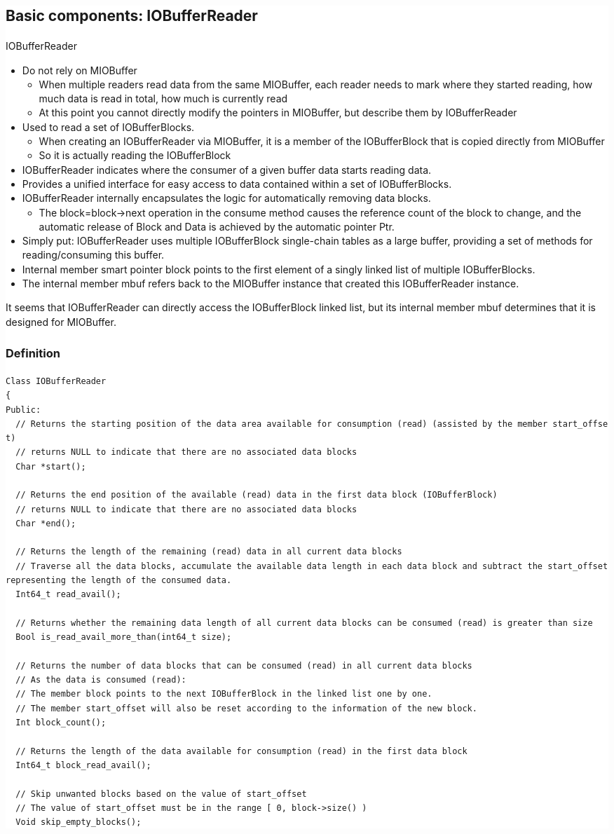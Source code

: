 ## Basic components: IOBufferReader

IOBufferReader

  - Do not rely on MIOBuffer
    - When multiple readers read data from the same MIOBuffer, each reader needs to mark where they started reading, how much data is read in total, how much is currently read
    - At this point you cannot directly modify the pointers in MIOBuffer, but describe them by IOBufferReader
  - Used to read a set of IOBufferBlocks.
    - When creating an IOBufferReader via MIOBuffer, it is a member of the IOBufferBlock that is copied directly from MIOBuffer
    - So it is actually reading the IOBufferBlock
  - IOBufferReader indicates where the consumer of a given buffer data starts reading data.
  - Provides a unified interface for easy access to data contained within a set of IOBufferBlocks.
  - IOBufferReader internally encapsulates the logic for automatically removing data blocks.
    - The block=block->next operation in the consume method causes the reference count of the block to change, and the automatic release of Block and Data is achieved by the automatic pointer Ptr.
  - Simply put: IOBufferReader uses multiple IOBufferBlock single-chain tables as a large buffer, providing a set of methods for reading/consuming this buffer.
  - Internal member smart pointer block points to the first element of a singly linked list of multiple IOBufferBlocks.
  - The internal member mbuf refers back to the MIOBuffer instance that created this IOBufferReader instance.

It seems that IOBufferReader can directly access the IOBufferBlock linked list, but its internal member mbuf determines that it is designed for MIOBuffer.

### Definition

```
Class IOBufferReader
{
Public:
  // Returns the starting position of the data area available for consumption (read) (assisted by the member start_offset)
  // returns NULL to indicate that there are no associated data blocks
  Char *start();

  // Returns the end position of the available (read) data in the first data block (IOBufferBlock)
  // returns NULL to indicate that there are no associated data blocks
  Char *end();

  // Returns the length of the remaining (read) data in all current data blocks
  // Traverse all the data blocks, accumulate the available data length in each data block and subtract the start_offset representing the length of the consumed data.
  Int64_t read_avail();

  // Returns whether the remaining data length of all current data blocks can be consumed (read) is greater than size
  Bool is_read_avail_more_than(int64_t size);

  // Returns the number of data blocks that can be consumed (read) in all current data blocks
  // As the data is consumed (read):
  // The member block points to the next IOBufferBlock in the linked list one by one.
  // The member start_offset will also be reset according to the information of the new block.
  Int block_count();

  // Returns the length of the data available for consumption (read) in the first data block
  Int64_t block_read_avail();

  // Skip unwanted blocks based on the value of start_offset
  // The value of start_offset must be in the range [ 0, block->size() )
  Void skip_empty_blocks();
```